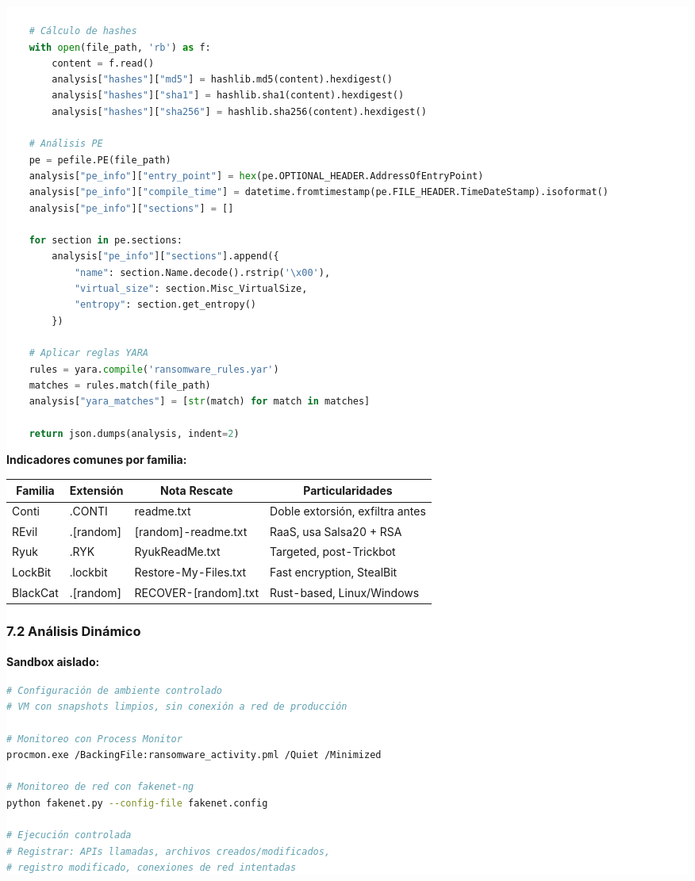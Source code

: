 ```python
    
    # Cálculo de hashes
    with open(file_path, 'rb') as f:
        content = f.read()
        analysis["hashes"]["md5"] = hashlib.md5(content).hexdigest()
        analysis["hashes"]["sha1"] = hashlib.sha1(content).hexdigest()
        analysis["hashes"]["sha256"] = hashlib.sha256(content).hexdigest()
    
    # Análisis PE
    pe = pefile.PE(file_path)
    analysis["pe_info"]["entry_point"] = hex(pe.OPTIONAL_HEADER.AddressOfEntryPoint)
    analysis["pe_info"]["compile_time"] = datetime.fromtimestamp(pe.FILE_HEADER.TimeDateStamp).isoformat()
    analysis["pe_info"]["sections"] = []
    
    for section in pe.sections:
        analysis["pe_info"]["sections"].append({
            "name": section.Name.decode().rstrip('\x00'),
            "virtual_size": section.Misc_VirtualSize,
            "entropy": section.get_entropy()
        })
    
    # Aplicar reglas YARA
    rules = yara.compile('ransomware_rules.yar')
    matches = rules.match(file_path)
    analysis["yara_matches"] = [str(match) for match in matches]
    
    return json.dumps(analysis, indent=2)
```

**Indicadores comunes por familia:**

| Familia | Extensión | Nota Rescate | Particularidades |
|---------|-----------|--------------|------------------|
| Conti | .CONTI | readme.txt | Doble extorsión, exfiltra antes |
| REvil | .[random] | [random]-readme.txt | RaaS, usa Salsa20 + RSA |
| Ryuk | .RYK | RyukReadMe.txt | Targeted, post-Trickbot |
| LockBit | .lockbit | Restore-My-Files.txt | Fast encryption, StealBit |
| BlackCat | .[random] | RECOVER-[random].txt | Rust-based, Linux/Windows |

### **7.2 Análisis Dinámico**

**Sandbox aislado:**
```bash
# Configuración de ambiente controlado
# VM con snapshots limpios, sin conexión a red de producción

# Monitoreo con Process Monitor
procmon.exe /BackingFile:ransomware_activity.pml /Quiet /Minimized

# Monitoreo de red con fakenet-ng
python fakenet.py --config-file fakenet.config

# Ejecución controlada
# Registrar: APIs llamadas, archivos creados/modificados, 
# registro modificado, conexiones de red intentadas
```
